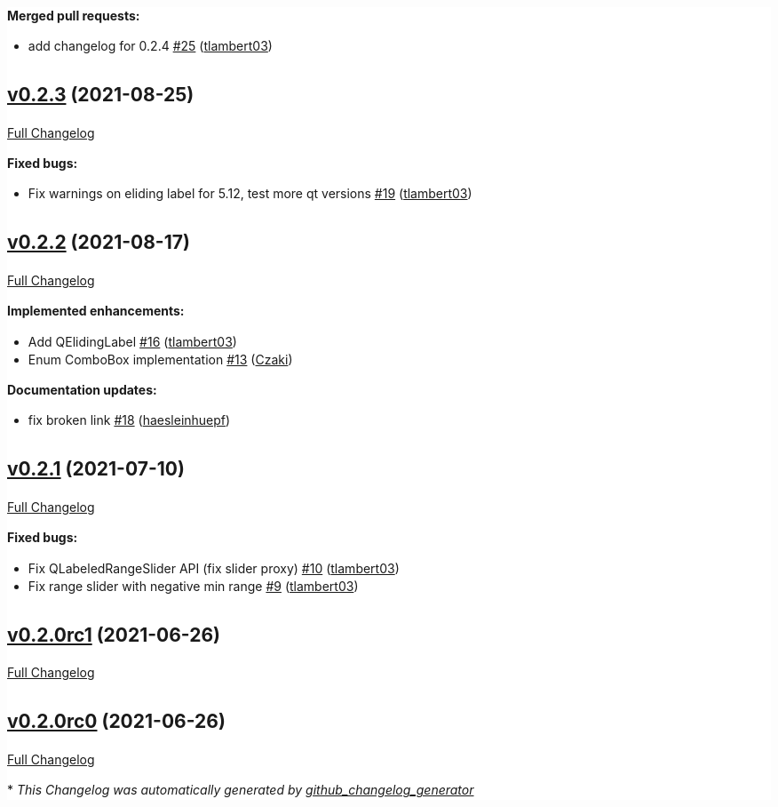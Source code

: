 **Merged pull requests:**

- add changelog for 0.2.4 [\#25](https://github.com/pyapp-kit/superqt/pull/25) ([tlambert03](https://github.com/tlambert03))

## [v0.2.3](https://github.com/pyapp-kit/superqt/tree/v0.2.3) (2021-08-25)

[Full Changelog](https://github.com/pyapp-kit/superqt/compare/v0.2.2...v0.2.3)

**Fixed bugs:**

- Fix warnings on eliding label for 5.12, test more qt versions [\#19](https://github.com/pyapp-kit/superqt/pull/19) ([tlambert03](https://github.com/tlambert03))

## [v0.2.2](https://github.com/pyapp-kit/superqt/tree/v0.2.2) (2021-08-17)

[Full Changelog](https://github.com/pyapp-kit/superqt/compare/v0.2.1...v0.2.2)

**Implemented enhancements:**

- Add QElidingLabel [\#16](https://github.com/pyapp-kit/superqt/pull/16) ([tlambert03](https://github.com/tlambert03))
- Enum ComboBox implementation [\#13](https://github.com/pyapp-kit/superqt/pull/13) ([Czaki](https://github.com/Czaki))

**Documentation updates:**

- fix broken link [\#18](https://github.com/pyapp-kit/superqt/pull/18) ([haesleinhuepf](https://github.com/haesleinhuepf))

## [v0.2.1](https://github.com/pyapp-kit/superqt/tree/v0.2.1) (2021-07-10)

[Full Changelog](https://github.com/pyapp-kit/superqt/compare/v0.2.0rc1...v0.2.1)

**Fixed bugs:**

- Fix QLabeledRangeSlider API \(fix slider proxy\) [\#10](https://github.com/pyapp-kit/superqt/pull/10) ([tlambert03](https://github.com/tlambert03))
- Fix range slider with negative min range [\#9](https://github.com/pyapp-kit/superqt/pull/9) ([tlambert03](https://github.com/tlambert03))

## [v0.2.0rc1](https://github.com/pyapp-kit/superqt/tree/v0.2.0rc1) (2021-06-26)

[Full Changelog](https://github.com/pyapp-kit/superqt/compare/v0.2.0rc0...v0.2.0rc1)

## [v0.2.0rc0](https://github.com/pyapp-kit/superqt/tree/v0.2.0rc0) (2021-06-26)

[Full Changelog](https://github.com/pyapp-kit/superqt/compare/v0.2.0...v0.2.0rc0)



\* *This Changelog was automatically generated by [github_changelog_generator](https://github.com/github-changelog-generator/github-changelog-generator)*
